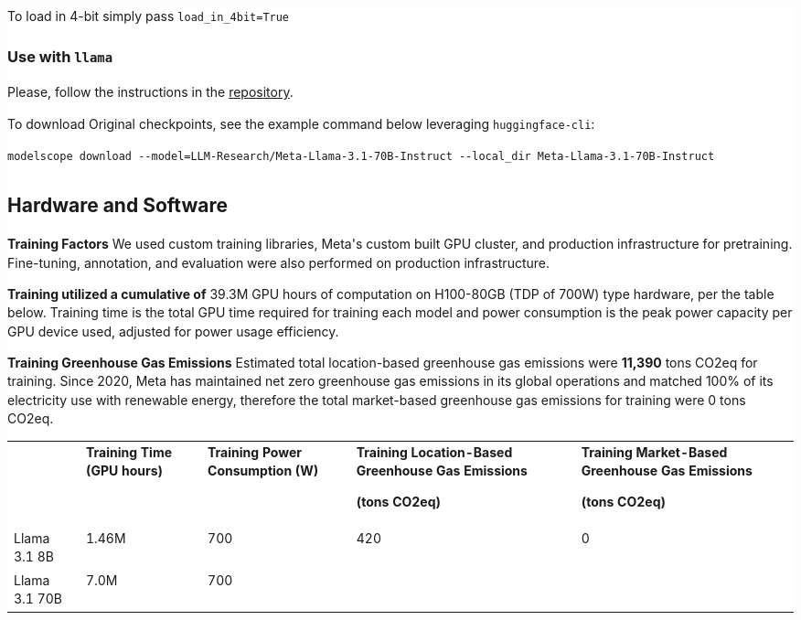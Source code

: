 To load in 4-bit simply pass `load_in_4bit=True`

### Use with `llama`

Please, follow the instructions in the [repository](https://github.com/meta-llama/llama).

To download Original checkpoints, see the example command below leveraging `huggingface-cli`:

```
modelscope download --model=LLM-Research/Meta-Llama-3.1-70B-Instruct --local_dir Meta-Llama-3.1-70B-Instruct
```


## Hardware and Software

**Training Factors** We used custom training libraries, Meta's custom built GPU cluster, and production infrastructure for pretraining. Fine-tuning, annotation, and evaluation were also performed on production infrastructure.

**Training utilized a cumulative of** 39.3M GPU hours of computation on H100-80GB (TDP of 700W) type hardware, per the table below. Training time is the total GPU time required for training each model and power consumption is the peak power capacity per GPU device used, adjusted for power usage efficiency. 


**Training Greenhouse Gas Emissions** Estimated total location-based greenhouse gas emissions were **11,390** tons CO2eq for training. Since 2020, Meta has maintained net zero greenhouse gas emissions in its global operations and matched 100% of its electricity use with renewable energy, therefore the total market-based greenhouse gas emissions for training were 0 tons CO2eq.


<table>
  <tr>
   <td>
   </td>
   <td><strong>Training Time (GPU hours)</strong>
   </td>
   <td><strong>Training Power Consumption (W)</strong>
   </td>
   <td><strong>Training Location-Based Greenhouse Gas Emissions</strong>
<p>
<strong>(tons CO2eq)</strong>
   </td>
   <td><strong>Training Market-Based Greenhouse Gas Emissions</strong>
<p>
<strong>(tons CO2eq)</strong>
   </td>
  </tr>
  <tr>
   <td>Llama 3.1 8B
   </td>
   <td>1.46M
   </td>
   <td>700
   </td>
   <td>420
   </td>
   <td>0
   </td>
  </tr>
  <tr>
   <td>Llama 3.1 70B
   </td>
   <td>7.0M
   </td>
   <td>700
   </td>